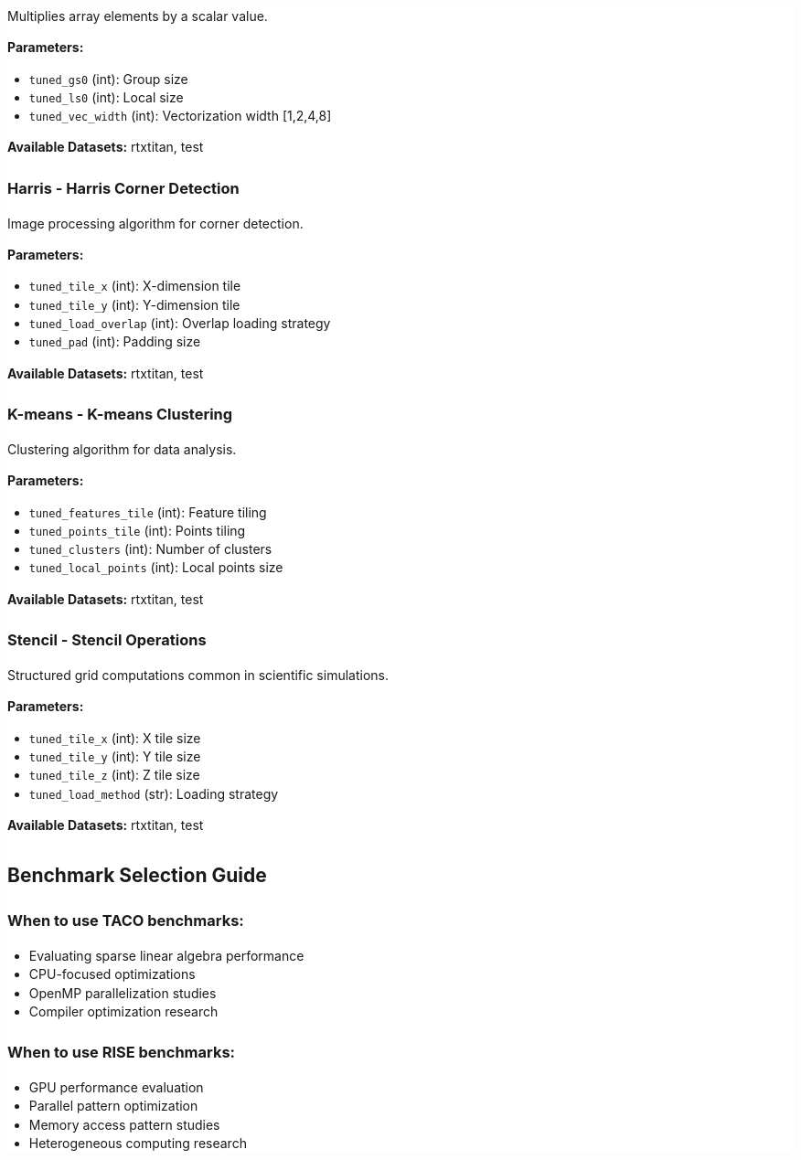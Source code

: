 Multiplies array elements by a scalar value.

**Parameters:**
- `tuned_gs0` (int): Group size
- `tuned_ls0` (int): Local size
- `tuned_vec_width` (int): Vectorization width [1,2,4,8]

**Available Datasets:** rtxtitan, test

### Harris - Harris Corner Detection

Image processing algorithm for corner detection.

**Parameters:**
- `tuned_tile_x` (int): X-dimension tile
- `tuned_tile_y` (int): Y-dimension tile
- `tuned_load_overlap` (int): Overlap loading strategy
- `tuned_pad` (int): Padding size

**Available Datasets:** rtxtitan, test

### K-means - K-means Clustering

Clustering algorithm for data analysis.

**Parameters:**
- `tuned_features_tile` (int): Feature tiling
- `tuned_points_tile` (int): Points tiling
- `tuned_clusters` (int): Number of clusters
- `tuned_local_points` (int): Local points size

**Available Datasets:** rtxtitan, test

### Stencil - Stencil Operations

Structured grid computations common in scientific simulations.

**Parameters:**
- `tuned_tile_x` (int): X tile size
- `tuned_tile_y` (int): Y tile size
- `tuned_tile_z` (int): Z tile size
- `tuned_load_method` (str): Loading strategy

**Available Datasets:** rtxtitan, test

## Benchmark Selection Guide

### When to use TACO benchmarks:
- Evaluating sparse linear algebra performance
- CPU-focused optimizations
- OpenMP parallelization studies
- Compiler optimization research

### When to use RISE benchmarks:
- GPU performance evaluation
- Parallel pattern optimization
- Memory access pattern studies
- Heterogeneous computing research

